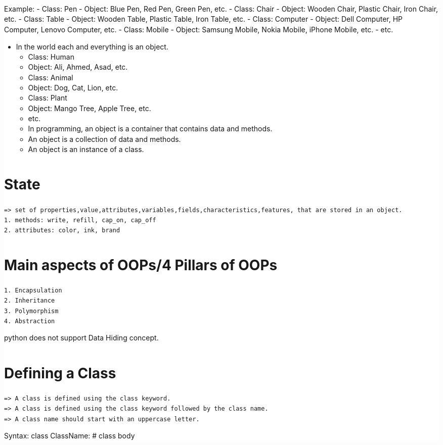Example:
    - Class: Pen
    - Object: Blue Pen, Red Pen, Green Pen, etc.
    - Class: Chair
    - Object: Wooden Chair, Plastic Chair, Iron Chair, etc.
    - Class: Table
    - Object: Wooden Table, Plastic Table, Iron Table, etc.
    - Class: Computer
    - Object: Dell Computer, HP Computer, Lenovo Computer, etc.
    - Class: Mobile
    - Object: Samsung Mobile, Nokia Mobile, iPhone Mobile, etc.
    - etc.
  - In the world each and everything is an object.
    - Class: Human
    - Object: Ali, Ahmed, Asad, etc.
    - Class: Animal
    - Object: Dog, Cat, Lion, etc.
    - Class: Plant
    - Object: Mango Tree, Apple Tree, etc.
    - etc.
    - In programming, an object is a container that contains data and methods.
    - An object is a collection of data and methods.
    - An object is an instance of a class.
  
# State 
    => set of properties,value,attributes,variables,fields,characteristics,features, that are stored in an object.
    1. methods: write, refill, cap_on, cap_off
    2. attributes: color, ink, brand

# Main aspects of OOPs/4 Pillars of OOPs
    1. Encapsulation
    2. Inheritance
    3. Polymorphism
    4. Abstraction
python does not support Data Hiding concept.


# Defining a Class
    => A class is defined using the class keyword.
    => A class is defined using the class keyword followed by the class name.
    => A class name should start with an uppercase letter.

Syntax:
    class ClassName:
        # class body
